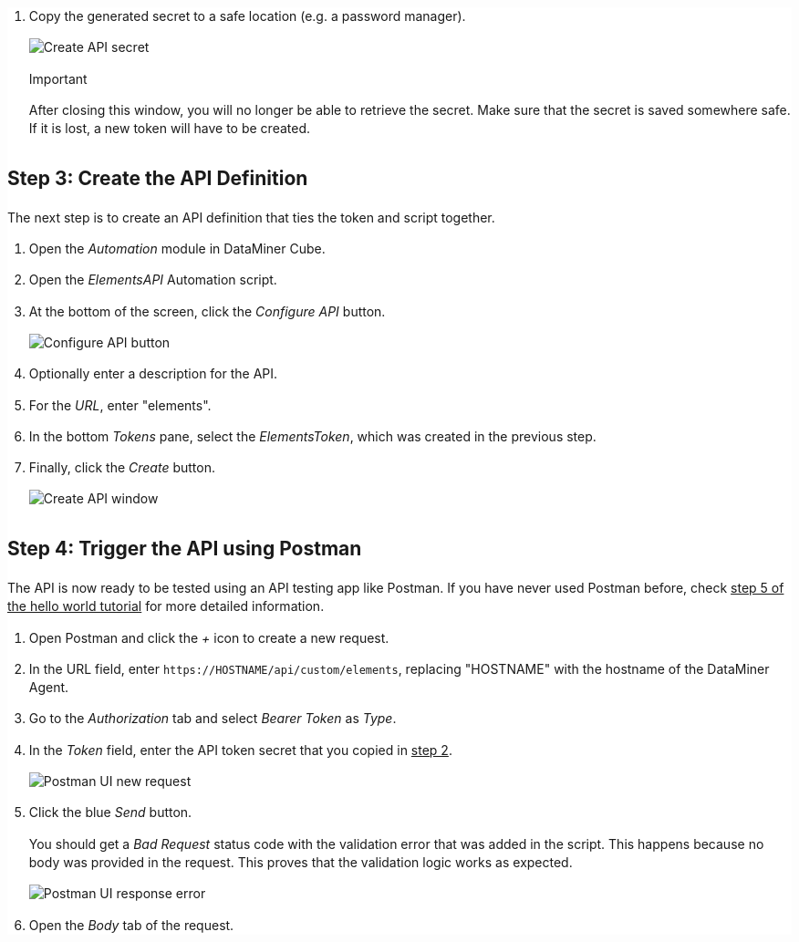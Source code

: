 1. Copy the generated secret to a safe location (e.g. a password manager).

   ![Create API secret](~/dataminer/images/UDAPIS_Tutorials_Elements_Create_API_Token_Secret.png)

   > [!IMPORTANT]
   > After closing this window, you will no longer be able to retrieve the secret. Make sure that the secret is saved somewhere safe. If it is lost, a new token will have to be created.

## Step 3: Create the API Definition

The next step is to create an API definition that ties the token and script together.

1. Open the *Automation* module in DataMiner Cube.

1. Open the *ElementsAPI* Automation script.

1. At the bottom of the screen, click the *Configure API* button.

   ![Configure API button](~/dataminer/images/UDAPIS_Tutorials_Cube_Configure_API.jpg)

1. Optionally enter a description for the API.

1. For the *URL*, enter "elements".

1. In the bottom *Tokens* pane, select the *ElementsToken*, which was created in the previous step.

1. Finally, click the *Create* button.

   ![Create API window](~/dataminer/images/UDAPIS_Tutorials_Elements_Create_API_Definition.png)

## Step 4: Trigger the API using Postman

The API is now ready to be tested using an API testing app like Postman. If you have never used Postman before, check [step 5 of the hello world tutorial](xref:UD_APIs_Hello_world_tutorial#step-5-trigger-the-api-using-postman) for more detailed information.

1. Open Postman and click the *+* icon to create a new request.

1. In the URL field, enter `https://HOSTNAME/api/custom/elements`, replacing "HOSTNAME" with the hostname of the DataMiner Agent.

1. Go to the *Authorization* tab and select *Bearer Token* as *Type*.

1. In the *Token* field, enter the API token secret that you copied in [step 2](#step-2-create-an-api-token).

   ![Postman UI new request](~/dataminer/images/UDAPIS_Tutorials_Elements_Postman_API_Request.png)

1. Click the blue *Send* button.

   You should get a *Bad Request* status code with the validation error that was added in the script. This happens because no body was provided in the request. This proves that the validation logic works as expected.

   ![Postman UI response error](~/dataminer/images/UDAPIS_Tutorials_Elements_Postman_Error.jpg)

1. Open the *Body* tab of the request.
